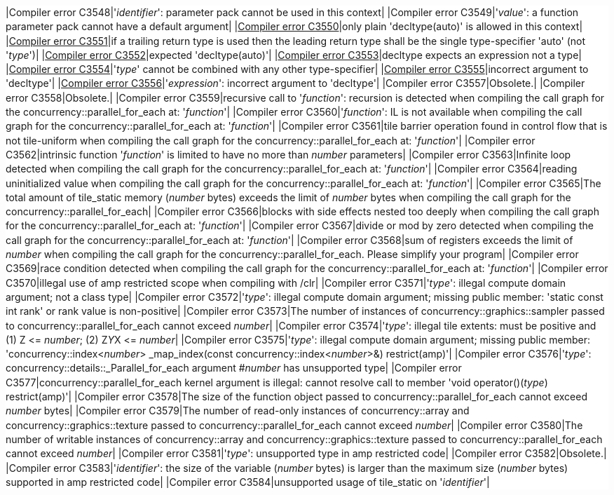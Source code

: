 |Compiler error C3548|'*identifier*': parameter pack cannot be used in this context|
|Compiler error C3549|'*value*': a function parameter pack cannot have a default argument|
|[Compiler error C3550](compiler-error-c3550.md)|only plain 'decltype(auto)' is allowed in this context|
|[Compiler error C3551](compiler-error-c3551.md)|if a trailing return type is used then the leading return type shall be the single type-specifier 'auto' (not '*type*')|
|[Compiler error C3552](compiler-error-c3552.md)|expected 'decltype(auto)'|
|[Compiler error C3553](compiler-error-c3553.md)|decltype expects an expression not a type|
|[Compiler error C3554](compiler-error-c3554.md)|'*type*' cannot be combined with any other type-specifier|
|[Compiler error C3555](compiler-error-c3555.md)|incorrect argument to 'decltype'|
|[Compiler error C3556](compiler-error-c3556.md)|'*expression*': incorrect argument to 'decltype'|
|Compiler error C3557|Obsolete.|
|Compiler error C3558|Obsolete.|
|Compiler error C3559|recursive call to '*function*': recursion is detected when compiling the call graph for the concurrency::parallel_for_each at: '*function*'|
|Compiler error C3560|'*function*': IL is not available when compiling the call graph for the concurrency::parallel_for_each at: '*function*'|
|Compiler error C3561|tile barrier operation found in control flow that is not tile-uniform when compiling the call graph for the concurrency::parallel_for_each at: '*function*'|
|Compiler error C3562|intrinsic function '*function*' is limited to have no more than *number* parameters|
|Compiler error C3563|Infinite loop detected when compiling the call graph for the concurrency::parallel_for_each at: '*function*'|
|Compiler error C3564|reading uninitialized value when compiling the call graph for the concurrency::parallel_for_each at: '*function*'|
|Compiler error C3565|The total amount of tile_static memory (*number* bytes) exceeds the limit of *number* bytes when compiling the call graph for the concurrency::parallel_for_each|
|Compiler error C3566|blocks with side effects nested too deeply when compiling the call graph for the concurrency::parallel_for_each at: '*function*'|
|Compiler error C3567|divide or mod by zero detected when compiling the call graph for the concurrency::parallel_for_each at: '*function*'|
|Compiler error C3568|sum of registers exceeds the limit of *number* when compiling the call graph for the concurrency::parallel_for_each. Please simplify your program|
|Compiler error C3569|race condition detected when compiling the call graph for the concurrency::parallel_for_each at: '*function*'|
|Compiler error C3570|illegal use of amp restricted scope when compiling with /clr|
|Compiler error C3571|'*type*': illegal compute domain argument; not a class type|
|Compiler error C3572|'*type*': illegal compute domain argument; missing public member: 'static const int rank' or rank value is non-positive|
|Compiler error C3573|The number of instances of concurrency::graphics::sampler passed to concurrency::parallel_for_each cannot exceed *number*|
|Compiler error C3574|'*type*': illegal tile extents: must be positive and (1) Z <= *number*; (2) Z*Y*X <= *number*|
|Compiler error C3575|'*type*': illegal compute domain argument; missing public member: 'concurrency::index<*number*> _map_index(const concurrency::index<*number*>&) restrict(amp)'|
|Compiler error C3576|'*type*': concurrency::details::_Parallel_for_each argument #*number* has unsupported type|
|Compiler error C3577|concurrency::parallel_for_each kernel argument is illegal: cannot resolve call to member 'void operator()(*type*) restrict(amp)'|
|Compiler error C3578|The size of the function object passed to concurrency::parallel_for_each cannot exceed *number* bytes|
|Compiler error C3579|The number of read-only instances of concurrency::array and concurrency::graphics::texture passed to concurrency::parallel_for_each cannot exceed *number*|
|Compiler error C3580|The number of writable instances of concurrency::array and concurrency::graphics::texture passed to concurrency::parallel_for_each cannot exceed *number*|
|Compiler error C3581|'*type*': unsupported type in amp restricted code|
|Compiler error C3582|Obsolete.|
|Compiler error C3583|'*identifier*': the size of the variable (*number* bytes) is larger than the maximum size (*number* bytes) supported in amp restricted code|
|Compiler error C3584|unsupported usage of tile_static on '*identifier*'|